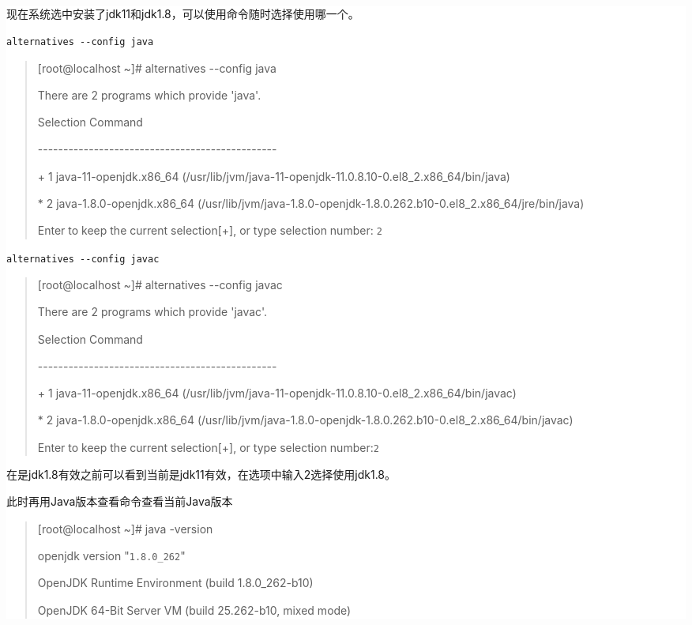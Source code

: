 现在系统选中安装了jdk11和jdk1.8，可以使用命令随时选择使用哪一个。

```shell
alternatives --config java
```

> [root@localhost ~]# alternatives --config java
>
> There are 2 programs which provide 'java'.
>
>   Selection    Command
>
> \-----------------------------------------------
>
>  \+ 1           java-11-openjdk.x86_64 (/usr/lib/jvm/java-11-openjdk-11.0.8.10-0.el8_2.x86_64/bin/java)
>
> \*  2           java-1.8.0-openjdk.x86_64 (/usr/lib/jvm/java-1.8.0-openjdk-1.8.0.262.b10-0.el8_2.x86_64/jre/bin/java)
>
> Enter to keep the current selection[+], or type selection number: `2`

```shell
alternatives --config javac
```

> [root@localhost ~]# alternatives --config javac
>
> There are 2 programs which provide 'javac'.
>
>   Selection    Command
>
> \-----------------------------------------------
>
>  \+ 1           java-11-openjdk.x86_64 (/usr/lib/jvm/java-11-openjdk-11.0.8.10-0.el8_2.x86_64/bin/javac)
>
> \*  2           java-1.8.0-openjdk.x86_64 (/usr/lib/jvm/java-1.8.0-openjdk-1.8.0.262.b10-0.el8_2.x86_64/bin/javac)
>
> Enter to keep the current selection[+], or type selection number:`2`

在是jdk1.8有效之前可以看到当前是jdk11有效，在选项中输入2选择使用jdk1.8。

此时再用Java版本查看命令查看当前Java版本

> [root@localhost ~]# java -version
>
> openjdk version "`1.8.0_262`"
>
> OpenJDK Runtime Environment (build 1.8.0_262-b10)
>
> OpenJDK 64-Bit Server VM (build 25.262-b10, mixed mode)


